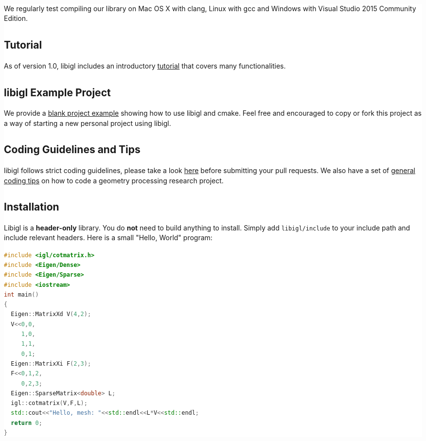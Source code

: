We regularly test compiling our library on Mac OS X with clang, Linux with gcc
and Windows with Visual Studio 2015 Community Edition.

## Tutorial

As of version 1.0, libigl includes an introductory
[tutorial](http://libigl.github.io/libigl/tutorial) that covers many
functionalities.

## libigl Example Project

We provide a [blank project
example](https://github.com/libigl/libigl-example-project) showing how to use
libigl and cmake. Feel free and encouraged to copy or fork this project as a
way of starting a new personal project using libigl.

## Coding Guidelines and Tips

libigl follows strict coding guidelines, please take a look
[here](http://libigl.github.io/libigl/style-guidelines) before submitting your
pull requests. We also have a set of [general coding
tips](http://libigl.github.io/libigl/coding-guidelines) on how to code a
geometry processing research project.

## Installation

Libigl is a **header-only** library. You do **not** need to build anything to
install. Simply add `libigl/include` to your include path and include
relevant headers. Here is a small "Hello, World" program:

```cpp
#include <igl/cotmatrix.h>
#include <Eigen/Dense>
#include <Eigen/Sparse>
#include <iostream>
int main()
{
  Eigen::MatrixXd V(4,2);
  V<<0,0,
     1,0,
     1,1,
     0,1;
  Eigen::MatrixXi F(2,3);
  F<<0,1,2,
     0,2,3;
  Eigen::SparseMatrix<double> L;
  igl::cotmatrix(V,F,L);
  std::cout<<"Hello, mesh: "<<std::endl<<L*V<<std::endl;
  return 0;
}
```
